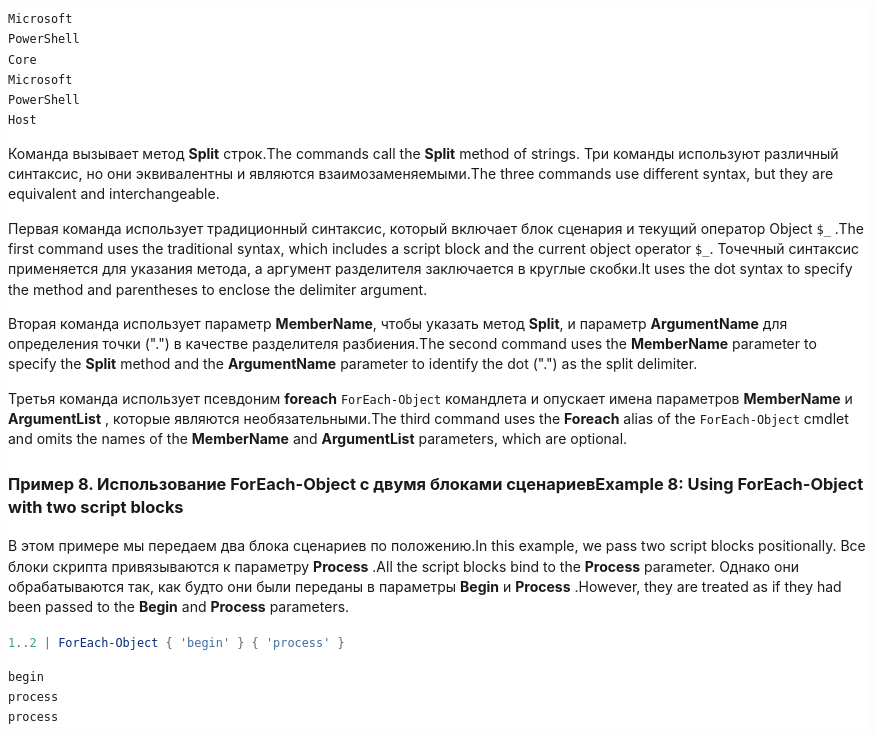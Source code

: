```Output
Microsoft
PowerShell
Core
Microsoft
PowerShell
Host
```

<span data-ttu-id="a79f4-180">Команда вызывает метод **Split** строк.</span><span class="sxs-lookup"><span data-stu-id="a79f4-180">The commands call the **Split** method of strings.</span></span> <span data-ttu-id="a79f4-181">Три команды используют различный синтаксис, но они эквивалентны и являются взаимозаменяемыми.</span><span class="sxs-lookup"><span data-stu-id="a79f4-181">The three commands use different syntax, but they are equivalent and interchangeable.</span></span>

<span data-ttu-id="a79f4-182">Первая команда использует традиционный синтаксис, который включает блок сценария и текущий оператор Object `$_` .</span><span class="sxs-lookup"><span data-stu-id="a79f4-182">The first command uses the traditional syntax, which includes a script block and the current object operator `$_`.</span></span> <span data-ttu-id="a79f4-183">Точечный синтаксис применяется для указания метода, а аргумент разделителя заключается в круглые скобки.</span><span class="sxs-lookup"><span data-stu-id="a79f4-183">It uses the dot syntax to specify the method and parentheses to enclose the delimiter argument.</span></span>

<span data-ttu-id="a79f4-184">Вторая команда использует параметр **MemberName**, чтобы указать метод **Split**, и параметр **ArgumentName** для определения точки (".") в качестве разделителя разбиения.</span><span class="sxs-lookup"><span data-stu-id="a79f4-184">The second command uses the **MemberName** parameter to specify the **Split** method and the **ArgumentName** parameter to identify the dot (".") as the split delimiter.</span></span>

<span data-ttu-id="a79f4-185">Третья команда использует псевдоним **foreach** `ForEach-Object` командлета и опускает имена параметров **MemberName** и **ArgumentList** , которые являются необязательными.</span><span class="sxs-lookup"><span data-stu-id="a79f4-185">The third command uses the **Foreach** alias of the `ForEach-Object` cmdlet and omits the names of the **MemberName** and **ArgumentList** parameters, which are optional.</span></span>

### <span data-ttu-id="a79f4-186">Пример 8. Использование ForEach-Object с двумя блоками сценариев</span><span class="sxs-lookup"><span data-stu-id="a79f4-186">Example 8: Using ForEach-Object with two script blocks</span></span>

<span data-ttu-id="a79f4-187">В этом примере мы передаем два блока сценариев по положению.</span><span class="sxs-lookup"><span data-stu-id="a79f4-187">In this example, we pass two script blocks positionally.</span></span> <span data-ttu-id="a79f4-188">Все блоки скрипта привязываются к параметру **Process** .</span><span class="sxs-lookup"><span data-stu-id="a79f4-188">All the script blocks bind to the **Process** parameter.</span></span> <span data-ttu-id="a79f4-189">Однако они обрабатываются так, как будто они были переданы в параметры **Begin** и **Process** .</span><span class="sxs-lookup"><span data-stu-id="a79f4-189">However, they are treated as if they had been passed to the **Begin** and **Process** parameters.</span></span>

```powershell
1..2 | ForEach-Object { 'begin' } { 'process' }
```

```Output
begin
process
process
```
